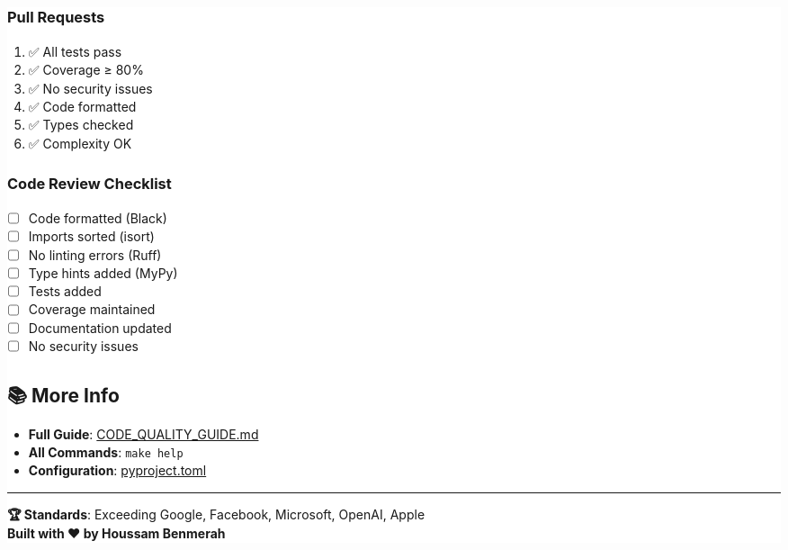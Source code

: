 ### Pull Requests
1. ✅ All tests pass
2. ✅ Coverage ≥ 80%
3. ✅ No security issues
4. ✅ Code formatted
5. ✅ Types checked
6. ✅ Complexity OK

### Code Review Checklist
- [ ] Code formatted (Black)
- [ ] Imports sorted (isort)
- [ ] No linting errors (Ruff)
- [ ] Type hints added (MyPy)
- [ ] Tests added
- [ ] Coverage maintained
- [ ] Documentation updated
- [ ] No security issues

## 📚 More Info

- **Full Guide**: [CODE_QUALITY_GUIDE.md](CODE_QUALITY_GUIDE.md)
- **All Commands**: `make help`
- **Configuration**: [pyproject.toml](pyproject.toml)

---

**🏆 Standards**: Exceeding Google, Facebook, Microsoft, OpenAI, Apple  
**Built with ❤️ by Houssam Benmerah**

